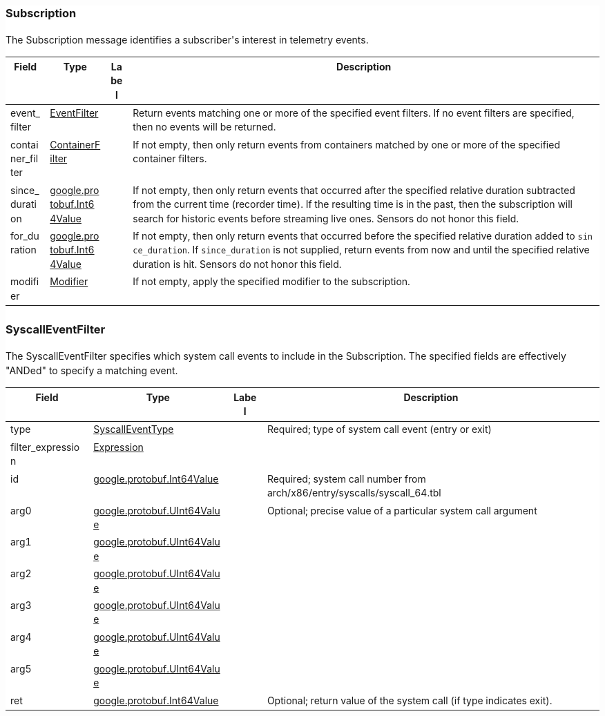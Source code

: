 




<a name="capsule8.api.v0.Subscription"/>

### Subscription
The Subscription message identifies a subscriber&#39;s interest in
telemetry events.


| Field | Type | Label | Description |
| ----- | ---- | ----- | ----------- |
| event_filter | [EventFilter](#capsule8.api.v0.EventFilter) |  | Return events matching one or more of the specified event filters. If no event filters are specified, then no events will be returned. |
| container_filter | [ContainerFilter](#capsule8.api.v0.ContainerFilter) |  | If not empty, then only return events from containers matched by one or more of the specified container filters. |
| since_duration | [google.protobuf.Int64Value](#google.protobuf.Int64Value) |  | If not empty, then only return events that occurred after the specified relative duration subtracted from the current time (recorder time). If the resulting time is in the past, then the subscription will search for historic events before streaming live ones. Sensors do not honor this field. |
| for_duration | [google.protobuf.Int64Value](#google.protobuf.Int64Value) |  | If not empty, then only return events that occurred before the specified relative duration added to `since_duration`. If `since_duration` is not supplied, return events from now and until the specified relative duration is hit. Sensors do not honor this field. |
| modifier | [Modifier](#capsule8.api.v0.Modifier) |  | If not empty, apply the specified modifier to the subscription. |






<a name="capsule8.api.v0.SyscallEventFilter"/>

### SyscallEventFilter
The SyscallEventFilter specifies which system call events to
include in the Subscription. The specified fields are effectively
&#34;ANDed&#34; to specify a matching event.


| Field | Type | Label | Description |
| ----- | ---- | ----- | ----------- |
| type | [SyscallEventType](#capsule8.api.v0.SyscallEventType) |  | Required; type of system call event (entry or exit) |
| filter_expression | [Expression](#capsule8.api.v0.Expression) |  |  |
| id | [google.protobuf.Int64Value](#google.protobuf.Int64Value) |  | Required; system call number from arch/x86/entry/syscalls/syscall_64.tbl |
| arg0 | [google.protobuf.UInt64Value](#google.protobuf.UInt64Value) |  | Optional; precise value of a particular system call argument |
| arg1 | [google.protobuf.UInt64Value](#google.protobuf.UInt64Value) |  |  |
| arg2 | [google.protobuf.UInt64Value](#google.protobuf.UInt64Value) |  |  |
| arg3 | [google.protobuf.UInt64Value](#google.protobuf.UInt64Value) |  |  |
| arg4 | [google.protobuf.UInt64Value](#google.protobuf.UInt64Value) |  |  |
| arg5 | [google.protobuf.UInt64Value](#google.protobuf.UInt64Value) |  |  |
| ret | [google.protobuf.Int64Value](#google.protobuf.Int64Value) |  | Optional; return value of the system call (if type indicates exit). |



